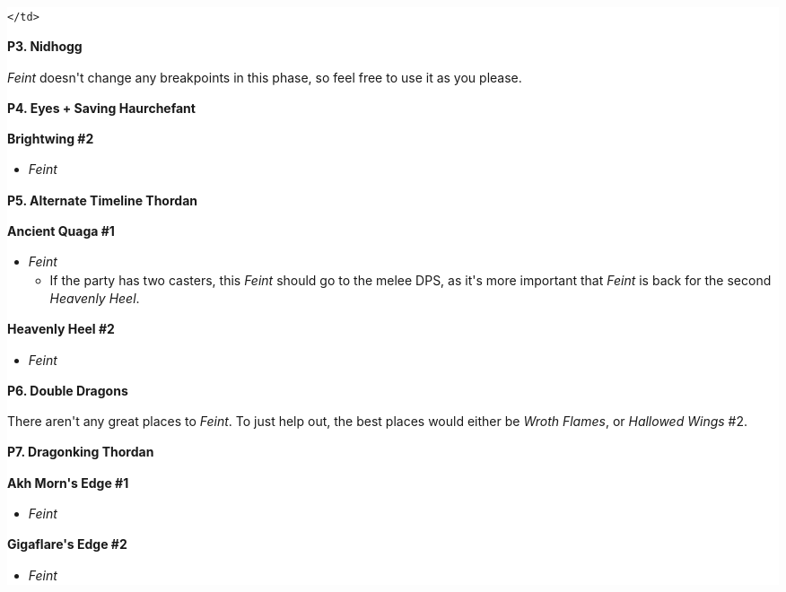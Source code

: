     </td>
  </tr>
  <tr>
    <td>
      <p><b>P3. Nidhogg</b></p>
    </td>
    <td>
      <p><em>Feint</em> doesn't change any breakpoints in this phase, so feel
      free to use it as you please.</p>
    </td>
  </tr>
  <tr>
    <td>
      <p><b>P4. Eyes + Saving Haurchefant</b></p>
    </td>
    <td>
      <p><b>Brightwing #2</b></p>
      <ul>
        <li><em>Feint</em></li>
      </ul>
    </td>
  </tr>
  <tr>
    <td>
      <p><b>P5. Alternate Timeline Thordan</b></p>
    </td>
    <td>
      <p><b>Ancient Quaga #1</b></p>
      <ul>
        <li><em>Feint</em>
          <ul>
            <li>If the party has two casters, this <em>Feint</em> should go to
            the melee DPS, as it's more important that <em>Feint</em> is back 
            for the second <em>Heavenly Heel</em>.</li>
          </ul>
        </li>
      </ul>
      <p><b>Heavenly Heel #2</b></p>
      <ul>
        <li><em>Feint</em></li>
      </ul>
    </td>
  </tr>
  <tr>
    <td><b>P6. Double Dragons</b></td>
    <td>
      <p>There aren't any great places to <em>Feint</em>. To just help out,
      the best places would either be <em>Wroth Flames</em>, or
      <em>Hallowed Wings</em> #2.</p>
    </td>
  </tr>
  <tr>
    <td><b>P7. Dragonking Thordan</b></td>
    <td>
      <p><b>Akh Morn's Edge #1</b></p>
      <ul>
        <li><em>Feint</em></li>
      </ul>
      <p><b>Gigaflare's Edge #2</b></p>
      <ul>
        <li><em>Feint</em></li>
      </ul>
    </td>
  </tr>